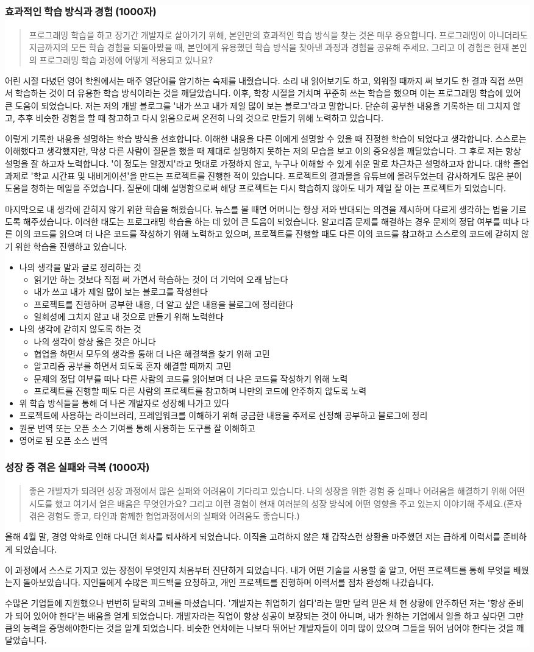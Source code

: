 ### 효과적인 학습 방식과 경험 (1000자)
> 프로그래밍 학습을 하고 장기간 개발자로 살아가기 위해, 본인만의 효과적인 학습 방식을 찾는 것은 매우 중요합니다. 프로그래밍이 아니더라도 지금까지의 모든 학습 경험을 되돌아봤을 때, 본인에게 유용했던 학습 방식을 찾아낸 과정과 경험을 공유해 주세요. 그리고 이 경험은 현재 본인의 프로그래밍 학습 과정에 어떻게 적용되고 있나요?

어린 시절 다녔던 영어 학원에서는 매주 영단어를 암기하는 숙제를 내줬습니다.
소리 내 읽어보기도 하고, 외워질 때까지 써 보기도 한 결과 직접 쓰면서 학습하는 것이 더 유용한 학습 방식이라는 것을 깨달았습니다.
이후, 학창 시절을 거치며 꾸준히 쓰는 학습을 했으며 이는 프로그래밍 학습에 있어 큰 도움이 되었습니다.
저는 저의 개발 블로그를 '내가 쓰고 내가 제일 많이 보는 블로그'라고 말합니다. 단순히 공부한 내용을 기록하는 데 그치지 않고, 추후 비슷한 경험을 할 때 참고하고 다시 읽음으로써 온전히 나의 것으로 만들기 위해 노력하고 있습니다.

이렇게 기록한 내용을 설명하는 학습 방식을 선호합니다.
이해한 내용을 다른 이에게 설명할 수 있을 때 진정한 학습이 되었다고 생각합니다.
스스로는 이해했다고 생각했지만, 막상 다른 사람이 질문을 했을 때 제대로 설명하지 못하는 저의 모습을 보고 이의 중요성을 깨달았습니다.
그 후로 저는 항상 설명을 잘 하고자 노력합니다. 
'이 정도는 알겠지'라고 멋대로 가정하지 않고, 누구나 이해할 수 있게 쉬운 말로 차근차근 설명하고자 합니다.
대학 졸업 과제로 '학교 시간표 및 내비게이션'을 만드는 프로젝트를 진행한 적이 있습니다. 프로젝트의 결과물을 유튜브에 올려두었는데 감사하게도 많은 분이 도움을 청하는 메일을 주었습니다. 질문에 대해 설명함으로써 해당 프로젝트는 다시 학습하지 않아도 내가 제일 잘 아는 프로젝트가 되었습니다.

마지막으로 내 생각에 갇히지 않기 위한 학습을 해왔습니다.
뉴스를 볼 때면 어머니는 항상 저와 반대되는 의견을 제시하며 다르게 생각하는 법을 기르도록 해주셨습니다.
이러한 태도는 프로그래밍 학습을 하는 데 있어 큰 도움이 되었습니다.
알고리즘 문제를 해결하는 경우 문제의 정답 여부를 떠나 다른 이의 코드를 읽으며 더 나은 코드를 작성하기 위해 노력하고 있으며, 프로젝트를 진행할 때도 다른 이의 코드를 참고하고 스스로의 코드에 갇히지 않기 위한 학습을 진행하고 있습니다.


- 나의 생각을 말과 글로 정리하는 것
	- 읽기만 하는 것보다 직접 써 가면서 학습하는 것이 더 기억에 오래 남는다
	- 내가 쓰고 내가 제일 많이 보는 블로그를 작성한다
	- 프로젝트를 진행하며 공부한 내용, 더 알고 싶은 내용을 블로그에 정리한다
	- 일회성에 그치지 않고 내 것으로 만들기 위해 노력한다
- 나의 생각에 갇히지 않도록 하는 것
	- 나의 생각이 항상 옳은 것은 아니다
	- 협업을 하면서 모두의 생각을 통해 더 나은 해결책을 찾기 위해 고민
	- 알고리즘 공부를 하면서 되도록 혼자 해결할 때까지 고민
	- 문제의 정답 여부를 떠나 다른 사람의 코드를 읽어보며 더 나은 코드를 작성하기 위해 노력
	- 프로젝트를 진행할 때도 다른 사람의 프로젝트를 참고하며 나만의 코드에 안주하지 않도록 노력
- 위 학습 방식들을 통해 더 나은 개발자로 성장해 나가고 있다
- 프로젝트에 사용하는 라이브러리, 프레임워크를 이해하기 위해 궁금한 내용을 주제로 선정해 공부하고 블로그에 정리
- 원문 번역 또는 오픈 소스 기여를 통해 사용하는 도구를 잘 이해하고 
- 영어로 된 오픈 소스 번역

### 성장 중 겪은 실패와 극복 (1000자)
> 좋은 개발자가 되려면 성장 과정에서 많은 실패와 어려움이 기다리고 있습니다. 나의 성장을 위한 경험 중 실패나 어려움을 해결하기 위해 어떤 시도를 했고 여기서 얻은 배움은 무엇인가요? 그리고 이런 경험이 현재 여러분의 성장 방식에 어떤 영향을 주고 있는지 이야기해 주세요.(혼자 겪은 경험도 좋고, 타인과 함께한 협업과정에서의 실패와 어려움도 좋습니다.)

올해 4월 말, 경영 악화로 인해 다니던 회사를 퇴사하게 되었습니다.
이직을 고려하지 않은 채 갑작스런 상황을 마주했던 저는 급하게 이력서를 준비하게 되었습니다.

이 과정에서 스스로 가지고 있는 장점이 무엇인지 처음부터 진단하게 되었습니다.
내가 어떤 기술을 사용할 줄 알고, 어떤 프로젝트를 통해 무엇을 배웠는지 돌아보았습니다.
지인들에게 수많은 피드백을 요청하고, 개인 프로젝트를 진행하며 이력서를 점차 완성해 나갔습니다.

수많은 기업들에 지원했으나 번번히 탈락의 고배를 마셨습니다.
'개발자는 취업하기 쉽다'라는 말만 덜컥 믿은 채 현 상황에 안주하던 저는 '항상 준비가 되어 있어야 한다'는 배움을 얻게 되었습니다.
개발자라는 직업이 항상 성공이 보장되는 것이 아니며, 내가 원하는 기업에서 일을 하고 싶다면 그만큼의 능력을 증명해야한다는 것을 알게 되었습니다. 비슷한 연차에는 나보다 뛰어난 개발자들이 이미 많이 있으며 그들을 뛰어 넘어야 한다는 것을 깨달았습니다.
